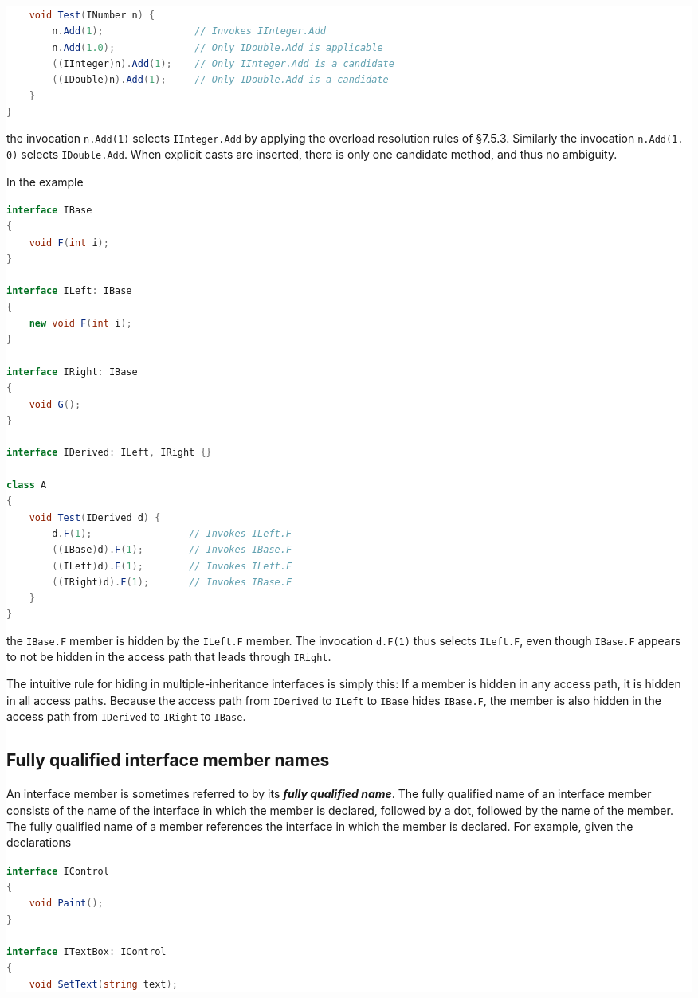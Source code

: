 ```csharp
    void Test(INumber n) {
        n.Add(1);                // Invokes IInteger.Add
        n.Add(1.0);              // Only IDouble.Add is applicable
        ((IInteger)n).Add(1);    // Only IInteger.Add is a candidate
        ((IDouble)n).Add(1);     // Only IDouble.Add is a candidate
    }
}
```
the invocation `n.Add(1)` selects `IInteger.Add` by applying the overload resolution rules of §7.5.3. Similarly the invocation `n.Add(1.0)` selects `IDouble.Add`. When explicit casts are inserted, there is only one candidate method, and thus no ambiguity.

In the example
```csharp
interface IBase
{
    void F(int i);
}

interface ILeft: IBase
{
    new void F(int i);
}

interface IRight: IBase
{
    void G();
}

interface IDerived: ILeft, IRight {}

class A
{
    void Test(IDerived d) {
        d.F(1);                 // Invokes ILeft.F
        ((IBase)d).F(1);        // Invokes IBase.F
        ((ILeft)d).F(1);        // Invokes ILeft.F
        ((IRight)d).F(1);       // Invokes IBase.F
    }
}
```
the `IBase.F` member is hidden by the `ILeft.F` member. The invocation `d.F(1)` thus selects `ILeft.F`, even though `IBase.F` appears to not be hidden in the access path that leads through `IRight`.

The intuitive rule for hiding in multiple-inheritance interfaces is simply this: If a member is hidden in any access path, it is hidden in all access paths. Because the access path from `IDerived` to `ILeft` to `IBase` hides `IBase.F`, the member is also hidden in the access path from `IDerived` to `IRight` to `IBase`.

## Fully qualified interface member names

An interface member is sometimes referred to by its ***fully qualified name***. The fully qualified name of an interface member consists of the name of the interface in which the member is declared, followed by a dot, followed by the name of the member. The fully qualified name of a member references the interface in which the member is declared. For example, given the declarations
```csharp
interface IControl
{
    void Paint();
}

interface ITextBox: IControl
{
    void SetText(string text);
```